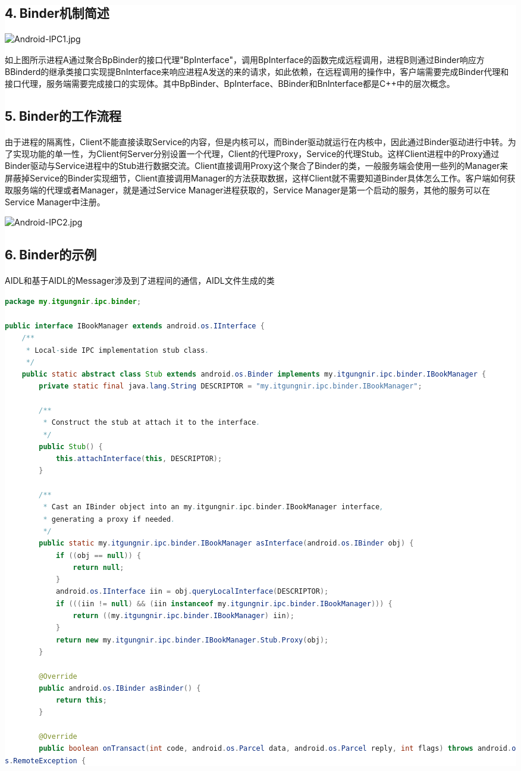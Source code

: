 ## 4. Binder机制简述

![Android-IPC1.jpg](https://upload-images.jianshu.io/upload_images/10547376-a7f2685deec75e52.jpg?imageMogr2/auto-orient/strip%7CimageView2/2/w/1240)

如上图所示进程A通过聚合BpBinder的接口代理"BpInterface"，调用BpInterface的函数完成远程调用，进程B则通过Binder响应方BBinderd的继承类接口实现提BnInterface来响应进程A发送的来的请求，如此依赖，在远程调用的操作中，客户端需要完成Binder代理和接口代理，服务端需要完成接口的实现体。其中BpBinder、BpInterface、BBinder和BnInterface都是C++中的层次概念。

## 5. Binder的工作流程

由于进程的隔离性，Client不能直接读取Service的内容，但是内核可以，而Binder驱动就运行在内核中，因此通过Binder驱动进行中转。为了实现功能的单一性，为Client何Server分别设置一个代理，Client的代理Proxy，Service的代理Stub。这样Client进程中的Proxy通过Binder驱动与Service进程中的Stub进行数据交流。Client直接调用Proxy这个聚合了Binder的类，一般服务端会使用一些列的Manager来屏蔽掉Service的Binder实现细节，Client直接调用Manager的方法获取数据，这样Client就不需要知道Binder具体怎么工作。客户端如何获取服务端的代理或者Manager，就是通过Service Manager进程获取的，Service Manager是第一个启动的服务，其他的服务可以在Service Manager中注册。

![Android-IPC2.jpg](https://upload-images.jianshu.io/upload_images/10547376-130028c55f5ec22d.jpg?imageMogr2/auto-orient/strip%7CimageView2/2/w/1240)

## 6. Binder的示例

AIDL和基于AIDL的Messager涉及到了进程间的通信，AIDL文件生成的类

```java
package my.itgungnir.ipc.binder;

public interface IBookManager extends android.os.IInterface {
    /**
     * Local-side IPC implementation stub class.
     */
    public static abstract class Stub extends android.os.Binder implements my.itgungnir.ipc.binder.IBookManager {
        private static final java.lang.String DESCRIPTOR = "my.itgungnir.ipc.binder.IBookManager";

        /**
         * Construct the stub at attach it to the interface.
         */
        public Stub() {
            this.attachInterface(this, DESCRIPTOR);
        }

        /**
         * Cast an IBinder object into an my.itgungnir.ipc.binder.IBookManager interface,
         * generating a proxy if needed.
         */
        public static my.itgungnir.ipc.binder.IBookManager asInterface(android.os.IBinder obj) {
            if ((obj == null)) {
                return null;
            }
            android.os.IInterface iin = obj.queryLocalInterface(DESCRIPTOR);
            if (((iin != null) && (iin instanceof my.itgungnir.ipc.binder.IBookManager))) {
                return ((my.itgungnir.ipc.binder.IBookManager) iin);
            }
            return new my.itgungnir.ipc.binder.IBookManager.Stub.Proxy(obj);
        }

        @Override
        public android.os.IBinder asBinder() {
            return this;
        }

        @Override
        public boolean onTransact(int code, android.os.Parcel data, android.os.Parcel reply, int flags) throws android.os.RemoteException {
```